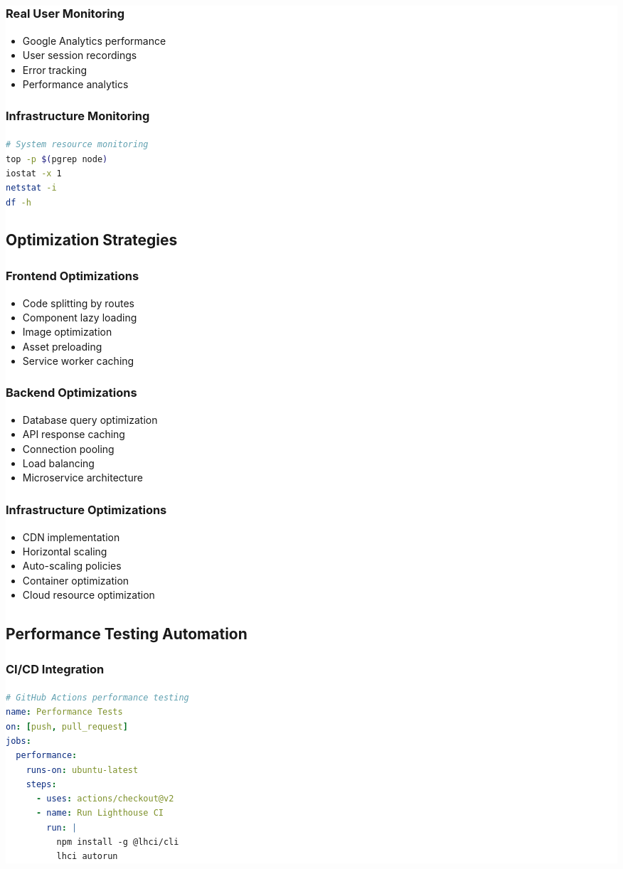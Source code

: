 ### Real User Monitoring
- Google Analytics performance
- User session recordings
- Error tracking
- Performance analytics

### Infrastructure Monitoring
```bash
# System resource monitoring
top -p $(pgrep node)
iostat -x 1
netstat -i
df -h
```

## Optimization Strategies

### Frontend Optimizations
- Code splitting by routes
- Component lazy loading
- Image optimization
- Asset preloading
- Service worker caching

### Backend Optimizations
- Database query optimization
- API response caching
- Connection pooling
- Load balancing
- Microservice architecture

### Infrastructure Optimizations
- CDN implementation
- Horizontal scaling
- Auto-scaling policies
- Container optimization
- Cloud resource optimization

## Performance Testing Automation

### CI/CD Integration
```yaml
# GitHub Actions performance testing
name: Performance Tests
on: [push, pull_request]
jobs:
  performance:
    runs-on: ubuntu-latest
    steps:
      - uses: actions/checkout@v2
      - name: Run Lighthouse CI
        run: |
          npm install -g @lhci/cli
          lhci autorun
```
